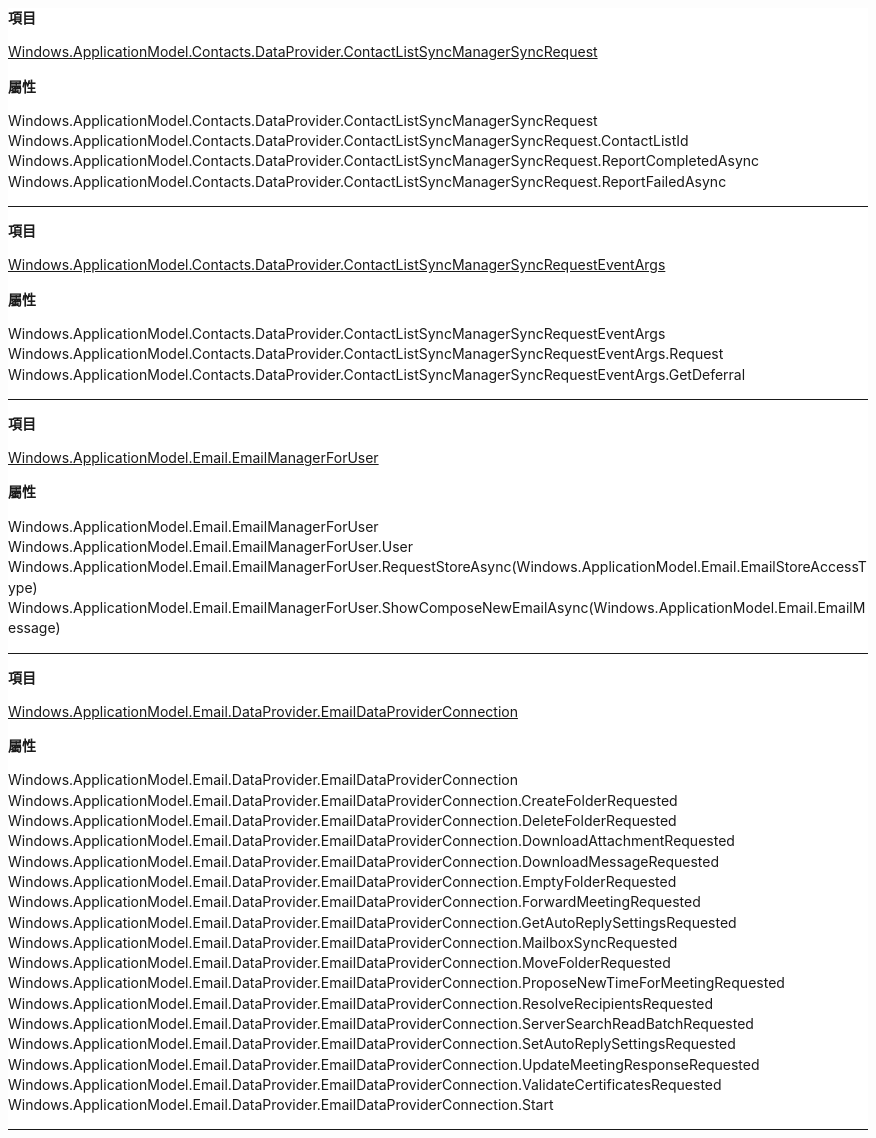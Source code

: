 **項目**

[Windows.ApplicationModel.Contacts.DataProvider.ContactListSyncManagerSyncRequest](https://msdn.microsoft.com/library/windows/apps/windows.applicationmodel.contacts.dataprovider.contactlistsyncmanagersyncrequest)

**屬性**


Windows.ApplicationModel.Contacts.DataProvider.ContactListSyncManagerSyncRequest <br /> Windows.ApplicationModel.Contacts.DataProvider.ContactListSyncManagerSyncRequest.ContactListId <br /> Windows.ApplicationModel.Contacts.DataProvider.ContactListSyncManagerSyncRequest.ReportCompletedAsync <br /> Windows.ApplicationModel.Contacts.DataProvider.ContactListSyncManagerSyncRequest.ReportFailedAsync
<hr>

**項目**

[Windows.ApplicationModel.Contacts.DataProvider.ContactListSyncManagerSyncRequestEventArgs](https://msdn.microsoft.com/library/windows/apps/windows.applicationmodel.contacts.dataprovider.contactlistsyncmanagersyncrequesteventargs)

**屬性**


Windows.ApplicationModel.Contacts.DataProvider.ContactListSyncManagerSyncRequestEventArgs <br /> Windows.ApplicationModel.Contacts.DataProvider.ContactListSyncManagerSyncRequestEventArgs.Request <br /> Windows.ApplicationModel.Contacts.DataProvider.ContactListSyncManagerSyncRequestEventArgs.GetDeferral
<hr>

**項目**

[Windows.ApplicationModel.Email.EmailManagerForUser](https://msdn.microsoft.com/library/windows/apps/windows.applicationmodel.email.emailmanagerforuser)

**屬性**


Windows.ApplicationModel.Email.EmailManagerForUser <br /> Windows.ApplicationModel.Email.EmailManagerForUser.User <br /> Windows.ApplicationModel.Email.EmailManagerForUser.RequestStoreAsync(Windows.ApplicationModel.Email.EmailStoreAccessType) <br /> Windows.ApplicationModel.Email.EmailManagerForUser.ShowComposeNewEmailAsync(Windows.ApplicationModel.Email.EmailMessage)
<hr>

**項目**

[Windows.ApplicationModel.Email.DataProvider.EmailDataProviderConnection](https://msdn.microsoft.com/library/windows/apps/windows.applicationmodel.email.dataprovider.emaildataproviderconnection)

**屬性**


Windows.ApplicationModel.Email.DataProvider.EmailDataProviderConnection <br /> Windows.ApplicationModel.Email.DataProvider.EmailDataProviderConnection.CreateFolderRequested <br /> Windows.ApplicationModel.Email.DataProvider.EmailDataProviderConnection.DeleteFolderRequested <br /> Windows.ApplicationModel.Email.DataProvider.EmailDataProviderConnection.DownloadAttachmentRequested <br /> Windows.ApplicationModel.Email.DataProvider.EmailDataProviderConnection.DownloadMessageRequested <br /> Windows.ApplicationModel.Email.DataProvider.EmailDataProviderConnection.EmptyFolderRequested <br /> Windows.ApplicationModel.Email.DataProvider.EmailDataProviderConnection.ForwardMeetingRequested <br /> Windows.ApplicationModel.Email.DataProvider.EmailDataProviderConnection.GetAutoReplySettingsRequested <br /> Windows.ApplicationModel.Email.DataProvider.EmailDataProviderConnection.MailboxSyncRequested <br /> Windows.ApplicationModel.Email.DataProvider.EmailDataProviderConnection.MoveFolderRequested <br /> Windows.ApplicationModel.Email.DataProvider.EmailDataProviderConnection.ProposeNewTimeForMeetingRequested <br /> Windows.ApplicationModel.Email.DataProvider.EmailDataProviderConnection.ResolveRecipientsRequested <br /> Windows.ApplicationModel.Email.DataProvider.EmailDataProviderConnection.ServerSearchReadBatchRequested <br /> Windows.ApplicationModel.Email.DataProvider.EmailDataProviderConnection.SetAutoReplySettingsRequested <br /> Windows.ApplicationModel.Email.DataProvider.EmailDataProviderConnection.UpdateMeetingResponseRequested <br /> Windows.ApplicationModel.Email.DataProvider.EmailDataProviderConnection.ValidateCertificatesRequested <br /> Windows.ApplicationModel.Email.DataProvider.EmailDataProviderConnection.Start
<hr>
